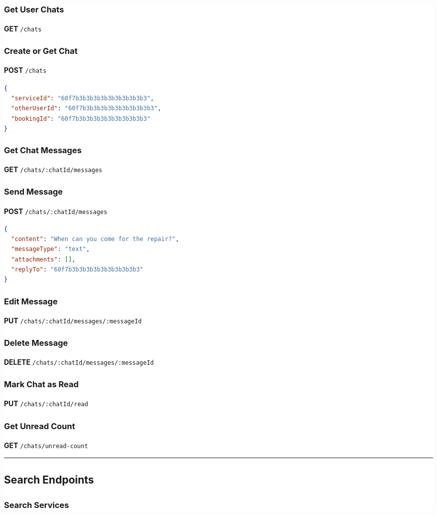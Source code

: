 ### Get User Chats

**GET** `/chats`

### Create or Get Chat

**POST** `/chats`

```json
{
  "serviceId": "60f7b3b3b3b3b3b3b3b3b3b3",
  "otherUserId": "60f7b3b3b3b3b3b3b3b3b3b3",
  "bookingId": "60f7b3b3b3b3b3b3b3b3b3b3"
}
```

### Get Chat Messages

**GET** `/chats/:chatId/messages`

### Send Message

**POST** `/chats/:chatId/messages`

```json
{
  "content": "When can you come for the repair?",
  "messageType": "text",
  "attachments": [],
  "replyTo": "60f7b3b3b3b3b3b3b3b3b3b3"
}
```

### Edit Message

**PUT** `/chats/:chatId/messages/:messageId`

### Delete Message

**DELETE** `/chats/:chatId/messages/:messageId`

### Mark Chat as Read

**PUT** `/chats/:chatId/read`

### Get Unread Count

**GET** `/chats/unread-count`

---

## Search Endpoints

### Search Services
